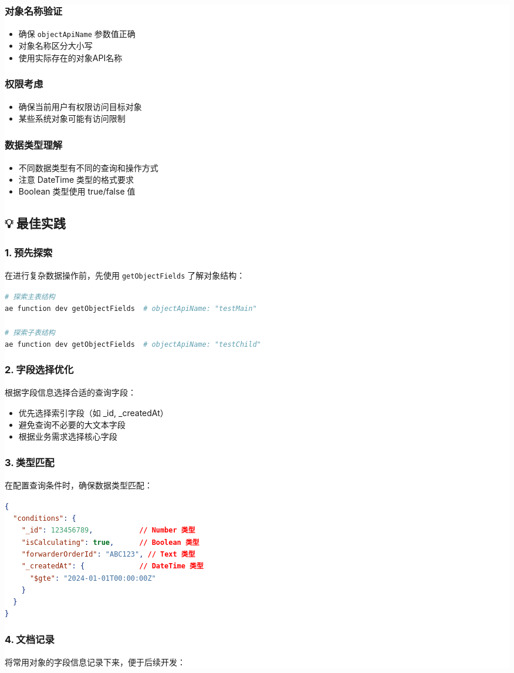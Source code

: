 ### 对象名称验证
- 确保 `objectApiName` 参数值正确
- 对象名称区分大小写
- 使用实际存在的对象API名称

### 权限考虑
- 确保当前用户有权限访问目标对象
- 某些系统对象可能有访问限制

### 数据类型理解
- 不同数据类型有不同的查询和操作方式
- 注意 DateTime 类型的格式要求
- Boolean 类型使用 true/false 值

## 💡 最佳实践

### 1. 预先探索
在进行复杂数据操作前，先使用 `getObjectFields` 了解对象结构：

```bash
# 探索主表结构
ae function dev getObjectFields  # objectApiName: "testMain"

# 探索子表结构  
ae function dev getObjectFields  # objectApiName: "testChild"
```

### 2. 字段选择优化
根据字段信息选择合适的查询字段：

- 优先选择索引字段（如 _id, _createdAt）
- 避免查询不必要的大文本字段
- 根据业务需求选择核心字段

### 3. 类型匹配
在配置查询条件时，确保数据类型匹配：

```json
{
  "conditions": {
    "_id": 123456789,           // Number 类型
    "isCalculating": true,      // Boolean 类型
    "forwarderOrderId": "ABC123", // Text 类型
    "_createdAt": {             // DateTime 类型
      "$gte": "2024-01-01T00:00:00Z"
    }
  }
}
```

### 4. 文档记录
将常用对象的字段信息记录下来，便于后续开发：
